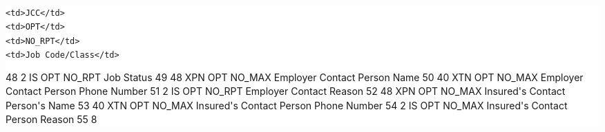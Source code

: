    <td>JCC</td>
    <td>OPT</td>
    <td>NO_RPT</td>
    <td>Job Code/Class</td>
  </tr>
  <tr>
    <td>48</td>
    <td>2</td>
    <td>IS</td>
    <td>OPT</td>
    <td>NO_RPT</td>
    <td>Job Status</td>
  </tr>
  <tr>
    <td>49</td>
    <td>48</td>
    <td>XPN</td>
    <td>OPT</td>
    <td>NO_MAX</td>
    <td>Employer Contact Person Name</td>
  </tr>
  <tr>
    <td>50</td>
    <td>40</td>
    <td>XTN</td>
    <td>OPT</td>
    <td>NO_MAX</td>
    <td>Employer Contact Person Phone Number</td>
  </tr>
  <tr>
    <td>51</td>
    <td>2</td>
    <td>IS</td>
    <td>OPT</td>
    <td>NO_RPT</td>
    <td>Employer Contact Reason</td>
  </tr>
  <tr>
    <td>52</td>
    <td>48</td>
    <td>XPN</td>
    <td>OPT</td>
    <td>NO_MAX</td>
    <td>Insured's Contact Person's Name</td>
  </tr>
  <tr>
    <td>53</td>
    <td>40</td>
    <td>XTN</td>
    <td>OPT</td>
    <td>NO_MAX</td>
    <td>Insured's Contact Person Phone Number</td>
  </tr>
  <tr>
    <td>54</td>
    <td>2</td>
    <td>IS</td>
    <td>OPT</td>
    <td>NO_MAX</td>
    <td>Insured's Contact Person Reason</td>
  </tr>
  <tr>
    <td>55</td>
    <td>8</td>